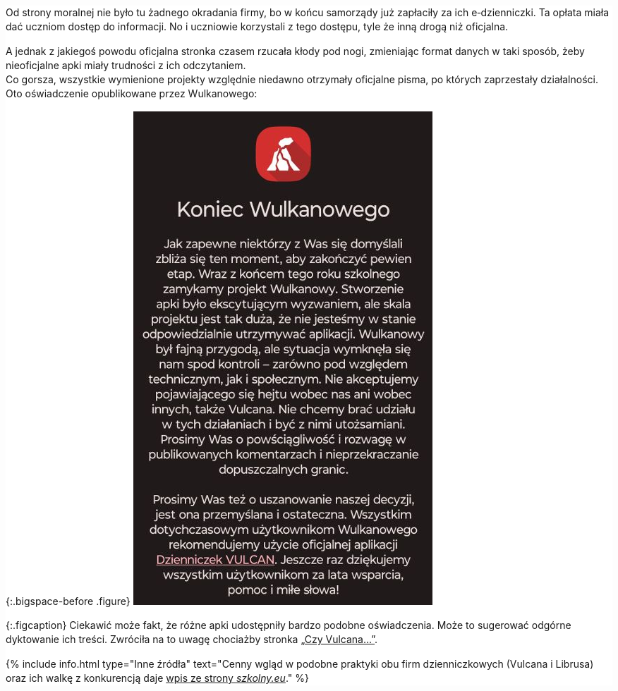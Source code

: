 Od strony moralnej nie było tu żadnego okradania firmy, bo w&nbsp;końcu samorządy już zapłaciły za ich e&#8209;dzienniczki. Ta opłata miała dać uczniom dostęp do informacji. No i&nbsp;uczniowie korzystali z&nbsp;tego dostępu, tyle że inną drogą niż oficjalna.

A jednak z&nbsp;jakiegoś powodu oficjalna stronka czasem rzucała kłody pod nogi, zmieniając format danych w&nbsp;taki sposób, żeby nieoficjalne apki miały trudności z&nbsp;ich odczytaniem.  
Co gorsza, wszystkie wymienione projekty względnie niedawno otrzymały oficjalne pisma, po których zaprzestały działalności. Oto oświadczenie opublikowane przez Wulkanowego:

{:.bigspace-before .figure}
<img src="/assets/posts/centralizacja/eduvulcan/wulkanowy-koniec.jpg" alt="Oświadczenie informujące o&nbsp;zakończeniu działalności aplikacji Wulkanowy. Autor twierdzi, że decyzję podjął świadomie i&nbsp;że nie chce hejtu wobec firmy Vulcan."/> 

{:.figcaption}
Ciekawić może fakt, że różne apki udostępniły bardzo podobne oświadczenia. Może to sugerować odgórne dyktowanie ich treści. Zwróciła na to uwagę chociażby stronka [„Czy Vulcana...”](https://czyvulcanapojebalo.pl/historia#narzucone-wiadomosci-koncowe).

{% include info.html
type="Inne źródła"
text="Cenny wgląd w&nbsp;podobne praktyki obu firm dzienniczkowych (Vulcana i&nbsp;Librusa) oraz ich walkę z&nbsp;konkurencją daje [wpis ze strony *szkolny.eu*](https://szkolny.eu/finale)."
%}
